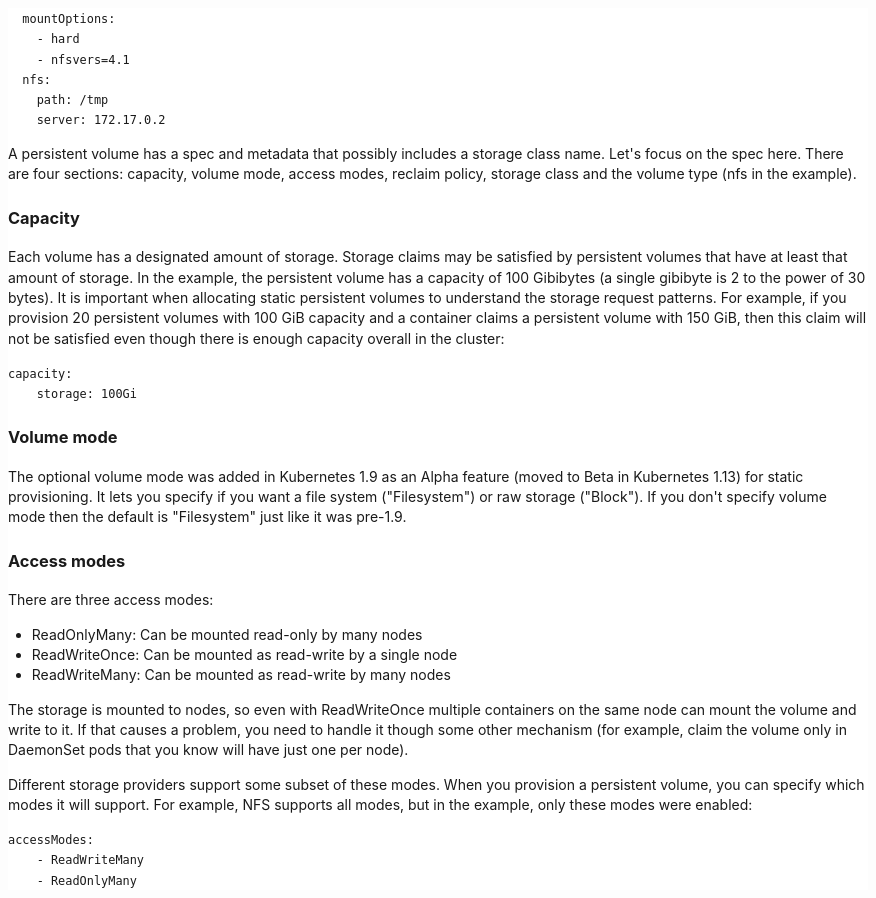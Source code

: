 ```
  mountOptions:
    - hard
    - nfsvers=4.1
  nfs:
    path: /tmp
    server: 172.17.0.2
```

A persistent volume has a spec and metadata that possibly includes a storage class name. Let's focus on the spec here. There are four sections: capacity, volume mode, access modes, reclaim policy, storage class and the volume type (nfs in the example).

### Capacity

Each volume has a designated amount of storage. Storage claims may be satisfied by persistent volumes that have at least that amount of storage. In the example, the persistent volume has a capacity of 100 Gibibytes (a single gibibyte is 2 to the power of 30 bytes).
 It is important when allocating static persistent volumes to understand the storage request patterns. For example, if you provision 20 persistent volumes with 100 GiB capacity and a container claims a persistent volume with 150 GiB, then this claim will not be satisfied even though there is enough capacity overall in the cluster:

```
capacity:
    storage: 100Gi
```

### Volume mode

The optional volume mode was added in Kubernetes 1.9 as an Alpha feature (moved to Beta in Kubernetes 1.13) for static provisioning. It lets you specify if you want a file system ("Filesystem") or raw storage ("Block"). If you don't specify volume mode then the default is "Filesystem" just like it was pre-1.9.

### Access modes

There are three access modes:

- ReadOnlyMany: Can be mounted read-only by many nodes
- ReadWriteOnce: Can be mounted as read-write by a single node
- ReadWriteMany: Can be mounted as read-write by many nodes

The storage is mounted to nodes, so even with ReadWriteOnce multiple containers on the same node can mount the volume and write to it. If that causes a problem, you need to handle it though some other mechanism (for example, claim the volume only in DaemonSet pods that you know will have just one per node).

Different storage providers support some subset of these modes. When you provision a persistent volume, you can specify which modes it will support. For example, NFS supports all modes, but in the example, only these modes were enabled:

```
accessModes:
    - ReadWriteMany
    - ReadOnlyMany
```
